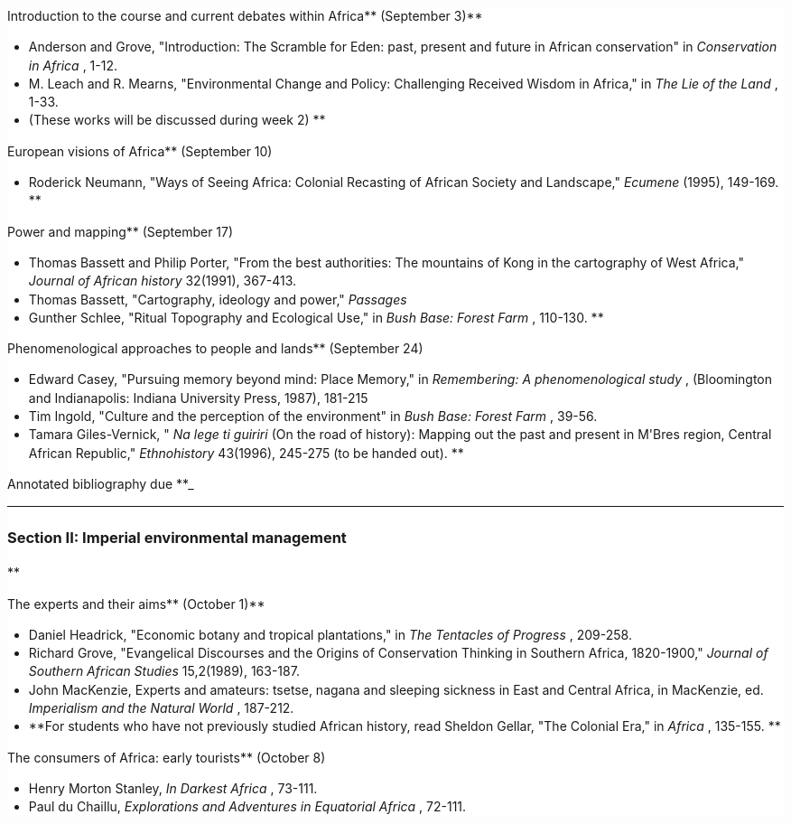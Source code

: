 Introduction to the course and current debates within Africa** (September 3)**

  * Anderson and Grove, "Introduction: The Scramble for Eden: past, present and future in African conservation" in _Conservation in Africa_ , 1-12. 
  * M. Leach and R. Mearns, "Environmental Change and Policy: Challenging Received Wisdom in Africa," in _The Lie of the Land_ , 1-33. 
  * (These works will be discussed during week 2)
**

European visions of Africa** (September 10)

  * Roderick Neumann, "Ways of Seeing Africa: Colonial Recasting of African Society and Landscape," _Ecumene_ (1995), 149-169.
**

Power and mapping** (September 17)

  * Thomas Bassett and Philip Porter, "From the best authorities: The mountains of Kong in the cartography of West Africa," _Journal of African history_ 32(1991), 367-413. 
  * Thomas Bassett, "Cartography, ideology and power," _Passages_
  * Gunther Schlee, "Ritual Topography and Ecological Use," in _Bush Base: Forest Farm_ , 110-130. 
**

Phenomenological approaches to people and lands** (September 24)

  * Edward Casey, "Pursuing memory beyond mind: Place Memory," in _Remembering: A phenomenological study_ , (Bloomington and Indianapolis: Indiana University Press, 1987), 181-215 
  * Tim Ingold, "Culture and the perception of the environment" in _Bush Base: Forest Farm_ , 39-56. 
  * Tamara Giles-Vernick, " _Na lege ti guiriri_ (On the road of history): Mapping out the past and present in M'Bres region, Central African Republic," _Ethnohistory_ 43(1996), 245-275 (to be handed out).
**

Annotated bibliography due **_

* * *

### Section II: Imperial environmental management

**

The experts and their aims** (October 1)**

  * Daniel Headrick, "Economic botany and tropical plantations," in _The Tentacles of Progress_ , 209-258. 
  * Richard Grove, "Evangelical Discourses and the Origins of Conservation Thinking in Southern Africa, 1820-1900," _Journal of Southern African Studies_ 15,2(1989), 163-187. 
  * John MacKenzie, Experts and amateurs: tsetse, nagana and sleeping sickness in East and Central Africa, in MacKenzie, ed. _Imperialism and the Natural World_ , 187-212. 
  * **For students who have not previously studied African history, read Sheldon Gellar, "The Colonial Era," in _Africa_ , 135-155. 
**

The consumers of Africa: early tourists** (October 8)

  * Henry Morton Stanley, _In Darkest Africa_ , 73-111. 
  * Paul du Chaillu, _Explorations and Adventures in Equatorial Africa_ , 72-111.
